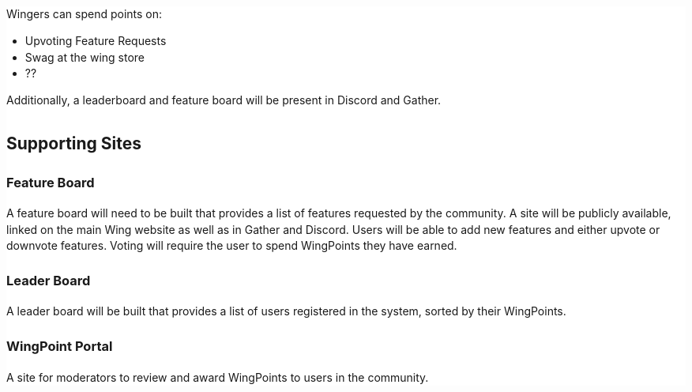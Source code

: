 Wingers can spend points on:
* Upvoting Feature Requests
* Swag at the wing store
* ??

Additionally, a leaderboard and feature board will be present in Discord and Gather.

## Supporting Sites

### Feature Board

A feature board will need to be built that provides a list of features requested by the community. 
A site will be publicly available, linked on the main Wing website as well as in Gather and Discord.
Users will be able to add new features and either upvote or downvote features. Voting will require the user to 
spend WingPoints they have earned.

### Leader Board

A leader board will be built that provides a list of users registered in the system, sorted by their WingPoints.

### WingPoint Portal

A site for moderators to review and award WingPoints to users in the community.
